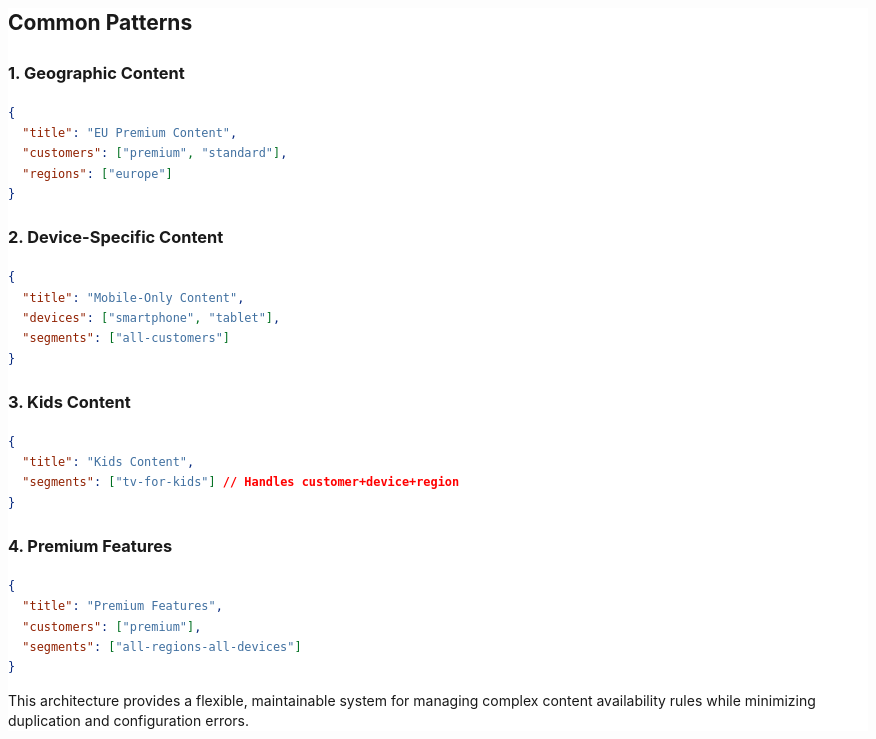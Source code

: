 ## Common Patterns

### 1. Geographic Content

```json
{
  "title": "EU Premium Content",
  "customers": ["premium", "standard"],
  "regions": ["europe"]
}
```

### 2. Device-Specific Content

```json
{
  "title": "Mobile-Only Content",
  "devices": ["smartphone", "tablet"],
  "segments": ["all-customers"]
}
```

### 3. Kids Content

```json
{
  "title": "Kids Content",
  "segments": ["tv-for-kids"] // Handles customer+device+region
}
```

### 4. Premium Features

```json
{
  "title": "Premium Features",
  "customers": ["premium"],
  "segments": ["all-regions-all-devices"]
}
```

This architecture provides a flexible, maintainable system for managing complex content availability rules while minimizing duplication and configuration errors.
